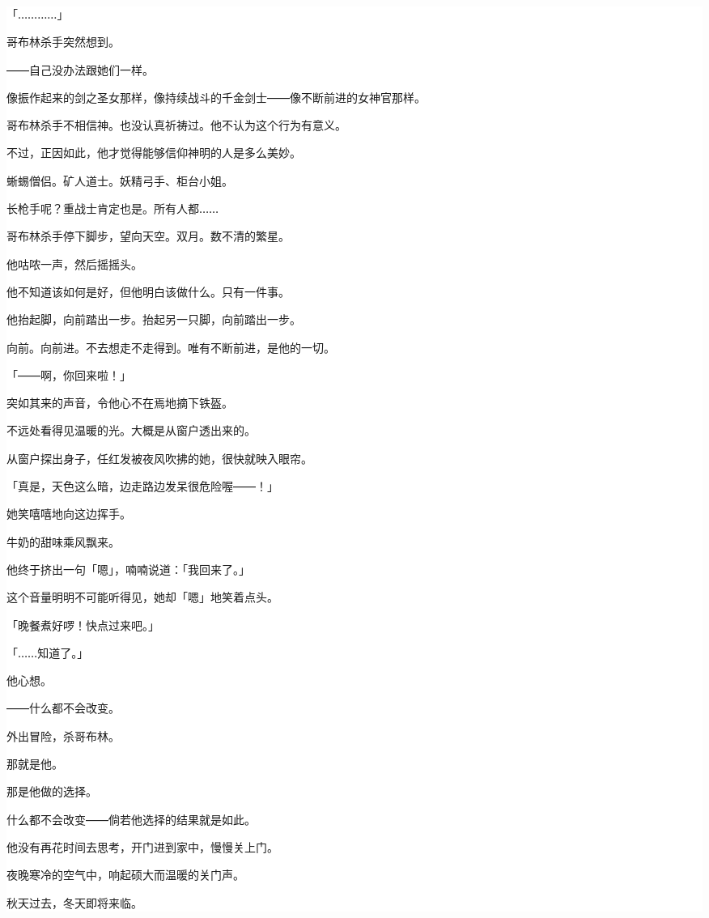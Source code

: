 「…………」

哥布林杀手突然想到。

——自己没办法跟她们一样。

像振作起来的剑之圣女那样，像持续战斗的千金剑士——像不断前进的女神官那样。

哥布林杀手不相信神。也没认真祈祷过。他不认为这个行为有意义。

不过，正因如此，他才觉得能够信仰神明的人是多么美妙。

蜥蜴僧侣。矿人道士。妖精弓手、柜台小姐。

长枪手呢？重战士肯定也是。所有人都……

哥布林杀手停下脚步，望向天空。双月。数不清的繁星。

他咕哝一声，然后摇摇头。

他不知道该如何是好，但他明白该做什么。只有一件事。

他抬起脚，向前踏出一步。抬起另一只脚，向前踏出一步。

向前。向前进。不去想走不走得到。唯有不断前进，是他的一切。

「——啊，你回来啦！」

突如其来的声音，令他心不在焉地摘下铁盔。

不远处看得见温暖的光。大概是从窗户透出来的。

从窗户探出身子，任红发被夜风吹拂的她，很快就映入眼帘。

「真是，天色这么暗，边走路边发呆很危险喔——！」

她笑嘻嘻地向这边挥手。

牛奶的甜味乘风飘来。

他终于挤出一句「嗯」，喃喃说道：「我回来了。」

这个音量明明不可能听得见，她却「嗯」地笑着点头。

「晚餐煮好啰！快点过来吧。」

「……知道了。」

他心想。

——什么都不会改变。

外出冒险，杀哥布林。

那就是他。

那是他做的选择。

什么都不会改变——倘若他选择的结果就是如此。

他没有再花时间去思考，开门进到家中，慢慢关上门。

夜晚寒冷的空气中，响起硕大而温暖的关门声。

秋天过去，冬天即将来临。


